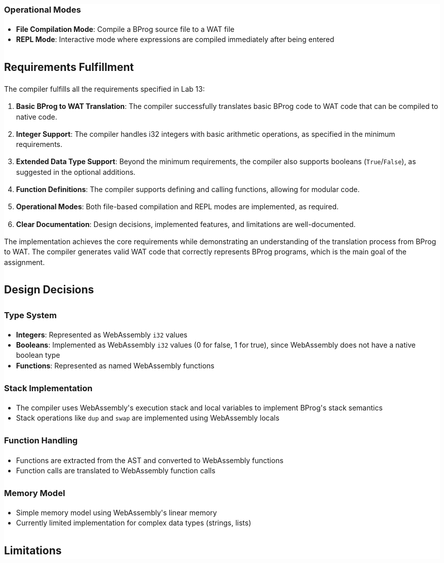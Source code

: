 ### Operational Modes
- **File Compilation Mode**: Compile a BProg source file to a WAT file
- **REPL Mode**: Interactive mode where expressions are compiled immediately after being entered

## Requirements Fulfillment

The compiler fulfills all the requirements specified in Lab 13:

1. **Basic BProg to WAT Translation**: The compiler successfully translates basic BProg code to WAT code that can be compiled to native code.

2. **Integer Support**: The compiler handles i32 integers with basic arithmetic operations, as specified in the minimum requirements.

3. **Extended Data Type Support**: Beyond the minimum requirements, the compiler also supports booleans (`True`/`False`), as suggested in the optional additions.

4. **Function Definitions**: The compiler supports defining and calling functions, allowing for modular code.

5. **Operational Modes**: Both file-based compilation and REPL modes are implemented, as required.

6. **Clear Documentation**: Design decisions, implemented features, and limitations are well-documented.

The implementation achieves the core requirements while demonstrating an understanding of the translation process from BProg to WAT. The compiler generates valid WAT code that correctly represents BProg programs, which is the main goal of the assignment.

## Design Decisions

### Type System
- **Integers**: Represented as WebAssembly `i32` values
- **Booleans**: Implemented as WebAssembly `i32` values (0 for false, 1 for true), since WebAssembly does not have a native boolean type
- **Functions**: Represented as named WebAssembly functions

### Stack Implementation
- The compiler uses WebAssembly's execution stack and local variables to implement BProg's stack semantics
- Stack operations like `dup` and `swap` are implemented using WebAssembly locals

### Function Handling
- Functions are extracted from the AST and converted to WebAssembly functions
- Function calls are translated to WebAssembly function calls

### Memory Model
- Simple memory model using WebAssembly's linear memory
- Currently limited implementation for complex data types (strings, lists)

## Limitations
